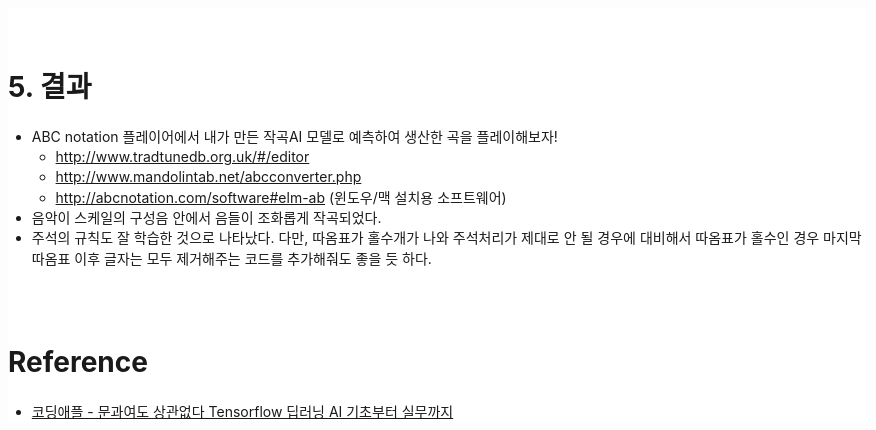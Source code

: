 <br>

# 5. 결과
+ ABC notation 플레이어에서 내가 만든 작곡AI 모델로 예측하여 생산한 곡을 플레이해보자!
    + http://www.tradtunedb.org.uk/#/editor
    + http://www.mandolintab.net/abcconverter.php
    + http://abcnotation.com/software#elm-ab (윈도우/맥 설치용 소프트웨어)
+ 음악이 스케일의 구성음 안에서 음들이 조화롭게 작곡되었다.
+ 주석의 규칙도 잘 학습한 것으로 나타났다. 다만, 따옴표가 홀수개가 나와 주석처리가 제대로 안 될 경우에 대비해서 따옴표가 홀수인 경우 마지막 따옴표 이후 글자는 모두 제거해주는 코드를 추가해줘도 좋을 듯 하다.

<br>

# Reference
+ [코딩애플 - 문과여도 상관없다 Tensorflow 딥러닝 AI 기초부터 실무까지](https://codingapple.com/course/python-deep-learning/)